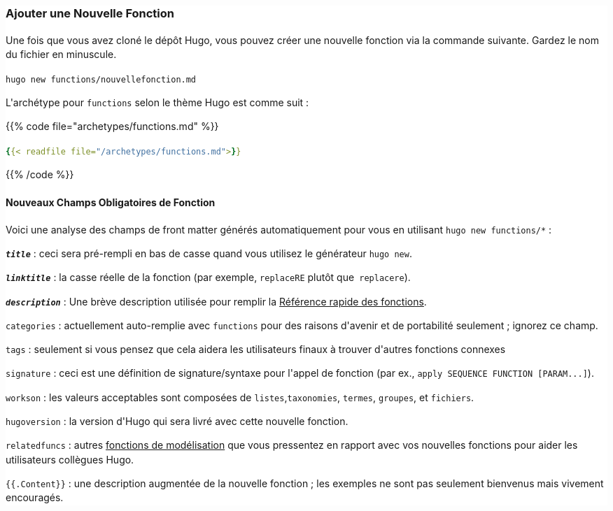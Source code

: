 ### Ajouter une Nouvelle Fonction

Une fois que vous avez cloné le dépôt Hugo, vous pouvez créer une nouvelle fonction via la commande suivante. Gardez le nom du fichier en minuscule.

```
hugo new functions/nouvellefonction.md
```

L'archétype pour `functions` selon le thème Hugo est comme suit : 

{{% code file="archetypes/functions.md" %}}
```yaml
{{< readfile file="/archetypes/functions.md">}}
```
{{% /code %}}

#### Nouveaux Champs Obligatoires de Fonction 

Voici une analyse des champs de front matter générés automatiquement pour vous en utilisant `hugo new functions/*` :

***`title`***
: ceci sera pré-rempli en bas de casse quand vous utilisez le générateur `hugo new`.

***`linktitle`***
: la casse réelle de la fonction (par exemple, `replaceRE` plutôt que` replacere`).

***`description`***
: Une brève description utilisée pour remplir la [Référence rapide des fonctions](/fonctions/).

`categories`
: actuellement auto-remplie avec `functions` pour des raisons d'avenir et de portabilité seulement ; ignorez ce champ.

`tags`
: seulement si vous pensez que cela aidera les utilisateurs finaux à trouver d'autres fonctions connexes

`signature`
: ceci est une définition de signature/syntaxe pour l'appel de fonction (par ex., `apply SEQUENCE FUNCTION [PARAM...]`).

`workson`
: les valeurs acceptables  sont composées de  `listes`,`taxonomies`, `termes`, `groupes`, et `fichiers`.

`hugoversion`
: la version d'Hugo qui sera livré avec cette nouvelle fonction.

`relatedfuncs`
: autres [fonctions de modélisation][] que vous pressentez en rapport avec vos nouvelles fonctions pour aider les utilisateurs  collègues Hugo.

`{{.Content}}`
: une description augmentée de la nouvelle fonction ; les exemples ne sont pas seulement bienvenus mais vivement encouragés.


[abe]: https://en.wikipedia.org/wiki/Kobo_Abe
[archetypes]: /gestion-contenu/archetypes/
[bqsyntax]: https://github.com/adam-p/markdown-here/wiki/Markdown-Cheatsheet#blockquotes
[charcount]: http://www.lettercount.com/
[`docs/static/images/showcase/`]: https://github.com/gohugoio/hugo/tree/master/docs/static/images/showcase/
[ghforking]: https://help.github.com/articles/fork-a-repo/
[hugodev]: /contribuer/development/
[shortcodeparams]: gestion-contenu/shortcodes/#shortcodes-sans-markdown
[sourceforge]: http://docutils.sourceforge.net/docs/ref/rst/directives.html#admonitions
[fonctions de modélisation]: /fonctions/
